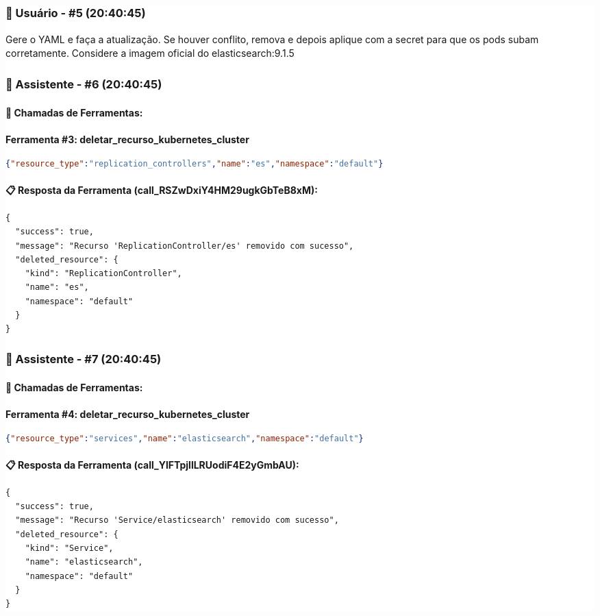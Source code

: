 ### 👤 Usuário - #5 (20:40:45)

Gere o YAML e faça a atualização. Se houver conflito, remova e depois aplique com a secret para que os pods subam corretamente. Considere a imagem oficial do elasticsearch:9.1.5

### 🤖 Assistente - #6 (20:40:45)


#### 🔧 Chamadas de Ferramentas:

**Ferramenta #3: deletar_recurso_kubernetes_cluster**

```json
{"resource_type":"replication_controllers","name":"es","namespace":"default"}
```

#### 📋 Resposta da Ferramenta (call_RSZwDxiY4HM29ugkGbTeB8xM):

```
{
  "success": true,
  "message": "Recurso 'ReplicationController/es' removido com sucesso",
  "deleted_resource": {
    "kind": "ReplicationController",
    "name": "es",
    "namespace": "default"
  }
}
```

### 🤖 Assistente - #7 (20:40:45)


#### 🔧 Chamadas de Ferramentas:

**Ferramenta #4: deletar_recurso_kubernetes_cluster**

```json
{"resource_type":"services","name":"elasticsearch","namespace":"default"}
```

#### 📋 Resposta da Ferramenta (call_YlFTpjllLRUodiF4E2yGmbAU):

```
{
  "success": true,
  "message": "Recurso 'Service/elasticsearch' removido com sucesso",
  "deleted_resource": {
    "kind": "Service",
    "name": "elasticsearch",
    "namespace": "default"
  }
}
```
